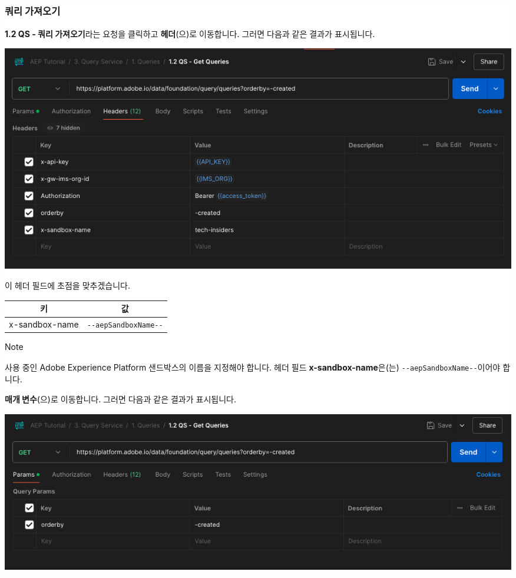 ### 쿼리 가져오기

**1.2 QS - 쿼리 가져오기**&#x200B;라는 요청을 클릭하고 **헤더**(으)로 이동합니다. 그러면 다음과 같은 결과가 표시됩니다.

![세그먼테이션](./images/s2_call.png)

이 헤더 필드에 초점을 맞추겠습니다.

| 키 | 값 |
| ----------- | ----------- |
| x-sandbox-name | `--aepSandboxName--` |

>[!NOTE]
>
>사용 중인 Adobe Experience Platform 샌드박스의 이름을 지정해야 합니다. 헤더 필드 **x-sandbox-name**&#x200B;은(는) `--aepSandboxName--`이어야 합니다.

**매개 변수**(으)로 이동합니다. 그러면 다음과 같은 결과가 표시됩니다.

![세그먼테이션](./images/s2_call_p.png)
